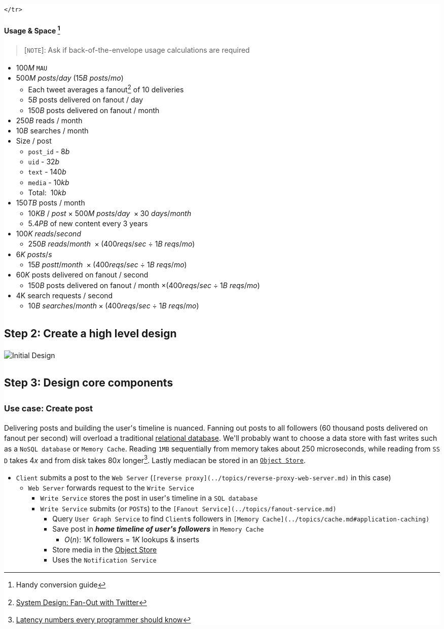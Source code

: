     </tr>
  </tbody>
</table>

#### Usage & Space [^conversion-guide]
> [`NOTE`]: Ask if back-of-the-envelope usage calculations are required

* $100M$ `MAU`
* $500M\ posts/day$ ($15B\ posts/mo$)
  * Each tweet averages a fanout[^fanout] of $10$ deliveries
  * $5B$ posts delivered on fanout $/$ day
  * $150B$ posts delivered on fanout $/$ month
* $250B$ reads $/$ month
* $10B$ searches $/$ month
* Size $/$ post
  * `post_id` - $8b$
  * `uid` - $32b$
  * `text` - $140b$
  * `media` - $10kb$
  * Total: $~10kb$
* $150TB$ posts $/$ month
  * $10KB\ /\ post\ \times\ 500M\ posts/day\ \times 30\ days/month$
  * $5.4PB$ of new content every 3 years
* $100K\ reads / second$
  * $250B\ reads / month\ \times (400 reqs/sec\ \div\ 1B\ reqs / mo)$
* $6K\ posts/s$
  * $15B\ postt / month\ \times (400 reqs/sec\ \div\ 1B\ reqs / mo)$
* $60K$ posts delivered on fanout $/$ second
  * $150B$ posts delivered on fanout $/$ month $\times (400 reqs/sec\ \div\ 1B\ reqs / mo)$
* 4K search requests $/$ second
  * $10B\ searches/month \times (400 reqs/sec\ \div\ 1B\ reqs / mo)$

## Step 2: Create a high level design
![Initial Design](../_assets/designs/social-feed.nitial.png)

## Step 3: Design core components
### Use case: Create post
Delivering posts and building the user's timeline is nuanced. Fanning out posts to all followers (60 thousand posts delivered on fanout per second) will overload a traditional [relational database](../topics/database.md#relational-database-management-system-rdbms). We'll probably want to choose a data store with fast writes such as a `NoSQL database` or `Memory Cache`. Reading `1MB` sequentially from memory takes about 250 microseconds, while reading from `SSD` takes $4x$ and from disk takes $80x$ longer[^latency]. Lastly mediacan be stored in an [`Object Store`](../topics/database.md#document-store).

* `Client` submits a post to the `Web Server` (`[reverse proxy](../topics/reverse-proxy-web-server.md)` in this case)
  * `Web Server` forwards  request to the `Write Service`
    * `Write Service` stores the post in user's timeline in a ``SQL database``
    * `Write Service` submits (or `POST`s) to the `[Fanout Service](../topics/fanout-service.md)`
      * Query `User Graph Service` to find `Client`s followers in `[Memory Cache](../topics/cache.md#application-caching)`
      * Save post in ***home timeline of user's followers*** in `Memory Cache`
        * $O(n)$: $1K$ followers $=$ $1K$ lookups & inserts
      * Store media in the [Object Store](../topics/database.md#document-store)
      * Uses the `Notification Service`


[^conversion-guide]: Handy conversion guide
[^fanout]: [System Design: Fan-Out with Twitter](https://medium.com/@gitaeklee/system-design-fan-out-with-twitter-d071a6799893)
[^latency]: [Latency numbers every programmer should know](../basics/additional.md#latency-numbers-every-programmer-should-know)